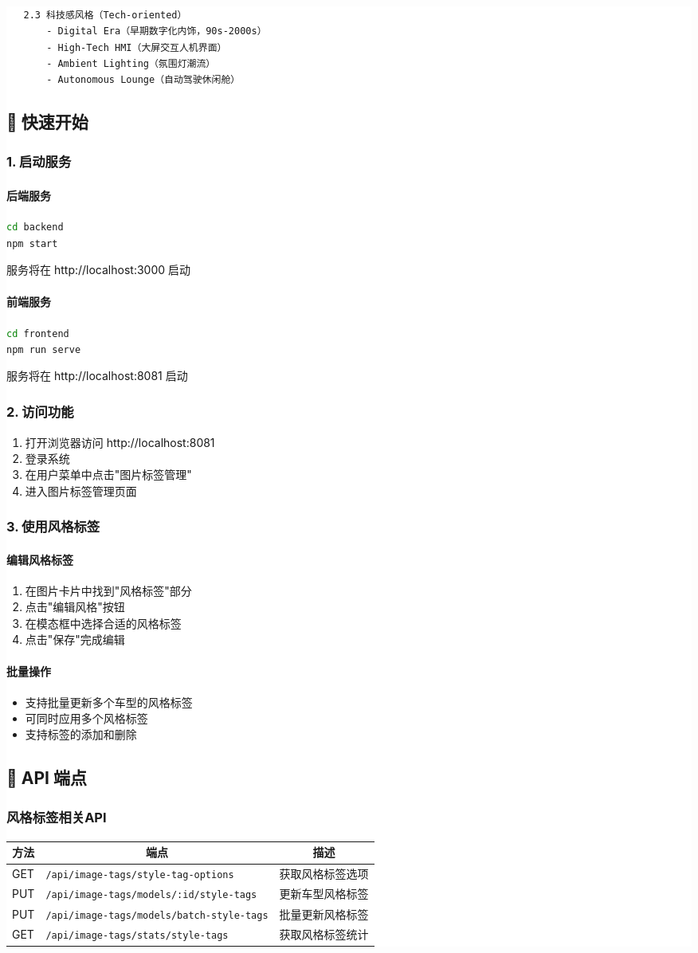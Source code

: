 ```
   2.3 科技感风格（Tech-oriented）
       - Digital Era（早期数字化内饰，90s-2000s）
       - High-Tech HMI（大屏交互人机界面）
       - Ambient Lighting（氛围灯潮流）
       - Autonomous Lounge（自动驾驶休闲舱）
```

## 🚀 快速开始

### 1. 启动服务

#### 后端服务
```bash
cd backend
npm start
```
服务将在 http://localhost:3000 启动

#### 前端服务
```bash
cd frontend
npm run serve
```
服务将在 http://localhost:8081 启动

### 2. 访问功能

1. 打开浏览器访问 http://localhost:8081
2. 登录系统
3. 在用户菜单中点击"图片标签管理"
4. 进入图片标签管理页面

### 3. 使用风格标签

#### 编辑风格标签
1. 在图片卡片中找到"风格标签"部分
2. 点击"编辑风格"按钮
3. 在模态框中选择合适的风格标签
4. 点击"保存"完成编辑

#### 批量操作
- 支持批量更新多个车型的风格标签
- 可同时应用多个风格标签
- 支持标签的添加和删除

## 🔧 API 端点

### 风格标签相关API

| 方法 | 端点 | 描述 |
|------|------|------|
| GET | `/api/image-tags/style-tag-options` | 获取风格标签选项 |
| PUT | `/api/image-tags/models/:id/style-tags` | 更新车型风格标签 |
| PUT | `/api/image-tags/models/batch-style-tags` | 批量更新风格标签 |
| GET | `/api/image-tags/stats/style-tags` | 获取风格标签统计 |
